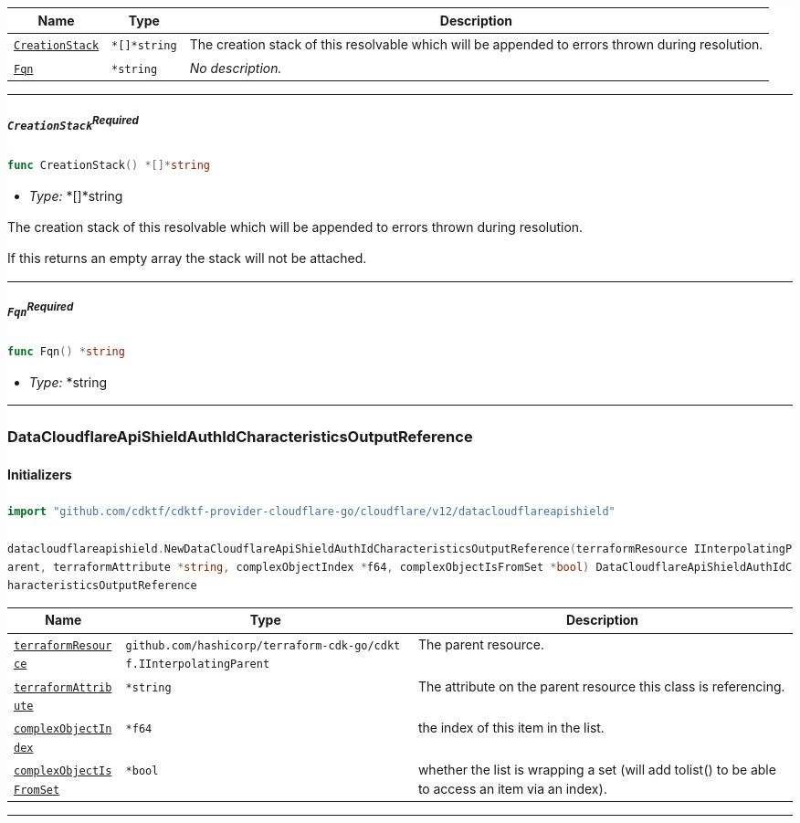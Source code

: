| **Name** | **Type** | **Description** |
| --- | --- | --- |
| <code><a href="#@cdktf/provider-cloudflare.dataCloudflareApiShield.DataCloudflareApiShieldAuthIdCharacteristicsList.property.creationStack">CreationStack</a></code> | <code>*[]*string</code> | The creation stack of this resolvable which will be appended to errors thrown during resolution. |
| <code><a href="#@cdktf/provider-cloudflare.dataCloudflareApiShield.DataCloudflareApiShieldAuthIdCharacteristicsList.property.fqn">Fqn</a></code> | <code>*string</code> | *No description.* |

---

##### `CreationStack`<sup>Required</sup> <a name="CreationStack" id="@cdktf/provider-cloudflare.dataCloudflareApiShield.DataCloudflareApiShieldAuthIdCharacteristicsList.property.creationStack"></a>

```go
func CreationStack() *[]*string
```

- *Type:* *[]*string

The creation stack of this resolvable which will be appended to errors thrown during resolution.

If this returns an empty array the stack will not be attached.

---

##### `Fqn`<sup>Required</sup> <a name="Fqn" id="@cdktf/provider-cloudflare.dataCloudflareApiShield.DataCloudflareApiShieldAuthIdCharacteristicsList.property.fqn"></a>

```go
func Fqn() *string
```

- *Type:* *string

---


### DataCloudflareApiShieldAuthIdCharacteristicsOutputReference <a name="DataCloudflareApiShieldAuthIdCharacteristicsOutputReference" id="@cdktf/provider-cloudflare.dataCloudflareApiShield.DataCloudflareApiShieldAuthIdCharacteristicsOutputReference"></a>

#### Initializers <a name="Initializers" id="@cdktf/provider-cloudflare.dataCloudflareApiShield.DataCloudflareApiShieldAuthIdCharacteristicsOutputReference.Initializer"></a>

```go
import "github.com/cdktf/cdktf-provider-cloudflare-go/cloudflare/v12/datacloudflareapishield"

datacloudflareapishield.NewDataCloudflareApiShieldAuthIdCharacteristicsOutputReference(terraformResource IInterpolatingParent, terraformAttribute *string, complexObjectIndex *f64, complexObjectIsFromSet *bool) DataCloudflareApiShieldAuthIdCharacteristicsOutputReference
```

| **Name** | **Type** | **Description** |
| --- | --- | --- |
| <code><a href="#@cdktf/provider-cloudflare.dataCloudflareApiShield.DataCloudflareApiShieldAuthIdCharacteristicsOutputReference.Initializer.parameter.terraformResource">terraformResource</a></code> | <code>github.com/hashicorp/terraform-cdk-go/cdktf.IInterpolatingParent</code> | The parent resource. |
| <code><a href="#@cdktf/provider-cloudflare.dataCloudflareApiShield.DataCloudflareApiShieldAuthIdCharacteristicsOutputReference.Initializer.parameter.terraformAttribute">terraformAttribute</a></code> | <code>*string</code> | The attribute on the parent resource this class is referencing. |
| <code><a href="#@cdktf/provider-cloudflare.dataCloudflareApiShield.DataCloudflareApiShieldAuthIdCharacteristicsOutputReference.Initializer.parameter.complexObjectIndex">complexObjectIndex</a></code> | <code>*f64</code> | the index of this item in the list. |
| <code><a href="#@cdktf/provider-cloudflare.dataCloudflareApiShield.DataCloudflareApiShieldAuthIdCharacteristicsOutputReference.Initializer.parameter.complexObjectIsFromSet">complexObjectIsFromSet</a></code> | <code>*bool</code> | whether the list is wrapping a set (will add tolist() to be able to access an item via an index). |

---